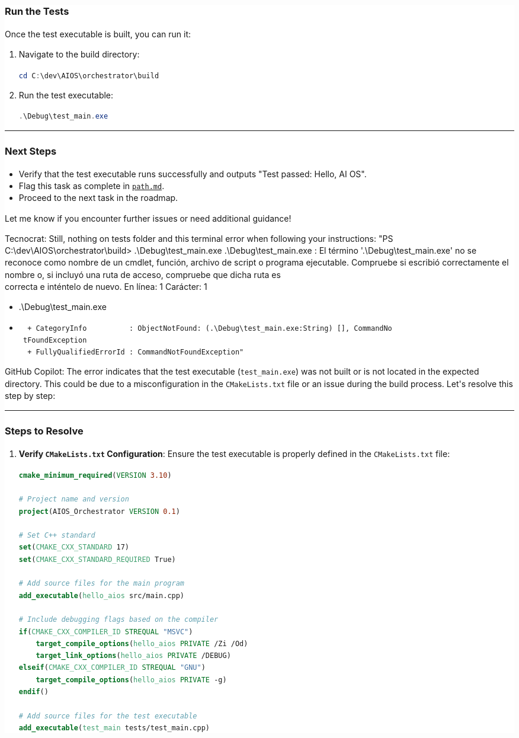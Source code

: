 ### **Run the Tests**
Once the test executable is built, you can run it:
1. Navigate to the build directory:
   ```powershell
   cd C:\dev\AIOS\orchestrator\build
   ```
2. Run the test executable:
   ```powershell
   .\Debug\test_main.exe
   ```

---

### **Next Steps**
- Verify that the test executable runs successfully and outputs "Test passed: Hello, AI OS".
- Flag this task as complete in [`path.md`](path.md ).
- Proceed to the next task in the roadmap.

Let me know if you encounter further issues or need additional guidance!

Tecnocrat: Still, nothing on tests folder and this terminal error when following your instructions: "PS C:\dev\AIOS\orchestrator\build> .\Debug\test_main.exe
.\Debug\test_main.exe : El término '.\Debug\test_main.exe' no se reconoce como nombre de 
un cmdlet, función, archivo de script o programa ejecutable. Compruebe si escribió
correctamente el nombre o, si incluyó una ruta de acceso, compruebe que dicha ruta es       
correcta e inténtelo de nuevo.
En línea: 1 Carácter: 1
+ .\Debug\test_main.exe
+ ~~~~~~~~~~~~~~~~~~~~~
    + CategoryInfo          : ObjectNotFound: (.\Debug\test_main.exe:String) [], CommandNo  
   tFoundException
    + FullyQualifiedErrorId : CommandNotFoundException"

GitHub Copilot: The error indicates that the test executable (`test_main.exe`) was not built or is not located in the expected directory. This could be due to a misconfiguration in the `CMakeLists.txt` file or an issue during the build process. Let's resolve this step by step:

---

### **Steps to Resolve**
1. **Verify `CMakeLists.txt` Configuration**:
   Ensure the test executable is properly defined in the `CMakeLists.txt` file:
   ```cmake
   cmake_minimum_required(VERSION 3.10)

   # Project name and version
   project(AIOS_Orchestrator VERSION 0.1)

   # Set C++ standard
   set(CMAKE_CXX_STANDARD 17)
   set(CMAKE_CXX_STANDARD_REQUIRED True)

   # Add source files for the main program
   add_executable(hello_aios src/main.cpp)

   # Include debugging flags based on the compiler
   if(CMAKE_CXX_COMPILER_ID STREQUAL "MSVC")
       target_compile_options(hello_aios PRIVATE /Zi /Od)
       target_link_options(hello_aios PRIVATE /DEBUG)
   elseif(CMAKE_CXX_COMPILER_ID STREQUAL "GNU")
       target_compile_options(hello_aios PRIVATE -g)
   endif()

   # Add source files for the test executable
   add_executable(test_main tests/test_main.cpp)
   ```